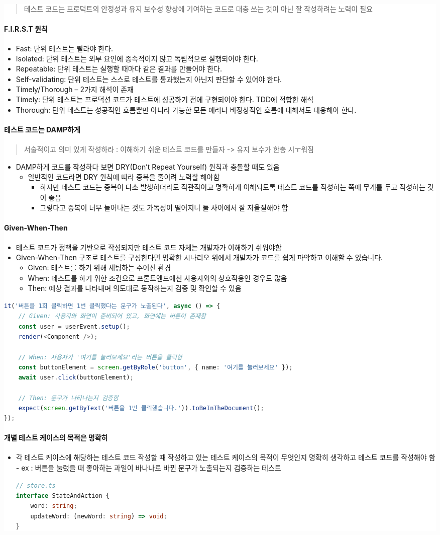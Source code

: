 > 테스트 코드는 프로덕트의 안정성과 유지 보수성 향상에 기여하는 코드로 대충 쓰는 것이 아닌 잘 작성하려는 노력이 필요

#### F.I.R.S.T 원칙

-   Fast: 단위 테스트는 빨라야 한다.
-   Isolated: 단위 테스트는 외부 요인에 종속적이지 않고 독립적으로 실행되어야 한다.
-   Repeatable: 단위 테스트는 실행할 때마다 같은 결과를 만들어야 한다.
-   Self-validating: 단위 테스트는 스스로 테스트를 통과했는지 아닌지 판단할 수 있어야 한다.
-   Timely/Thorough – 2가지 해석이 존재
-   Timely: 단위 테스트는 프로덕션 코드가 테스트에 성공하기 전에 구현되어야 한다. TDD에 적합한 해석
-   Thorough: 단위 테스트는 성공적인 흐름뿐만 아니라 가능한 모든 에러나 비정상적인 흐름에 대해서도 대응해야 한다.

#### 테스트 코드는 DAMP하게

> 서술적이고 의미 있게 작성하라 : 이해하기 쉬운 테스트 코드를 만들자 -> 유지 보수가 한층 시ㅜ워짐

-   DAMP하게 코드를 작성하다 보면 DRY(Don’t Repeat Yourself) 원칙과 충돌할 때도 있음
    -   일반적인 코드라면 DRY 원칙에 따라 중복을 줄이려 노력할 해야함
        -   하지만 테스트 코드는 중복이 다소 발생하더라도 직관적이고 명확하게 이해되도록 테스트 코드를 작성하는 쪽에 무게를 두고 작성하는 것이 좋음
        -   그렇다고 중복이 너무 늘어나는 것도 가독성이 떨어지니 둘 사이에서 잘 저울질해야 함

#### Given-When-Then

-   테스트 코드가 정책을 기반으로 작성되지만 테스트 코드 자체는 개발자가 이해하기 쉬워야함
-   Given-When-Then 구조로 테스트를 구성한다면 명확한 시나리오 위에서 개발자가 코드를 쉽게 파악하고 이해할 수 있습니다.
    -   Given: 테스트를 하기 위해 세팅하는 주어진 환경
    -   When: 테스트를 하기 위한 조건으로 프론트엔드에선 사용자와의 상호작용인 경우도 많음
    -   Then: 예상 결과를 나타내며 의도대로 동작하는지 검증 및 확인할 수 있음

```ts
it('버튼을 1회 클릭하면 1번 클릭했다는 문구가 노출된다', async () => {
    // Given: 사용자와 화면이 준비되어 있고, 화면에는 버튼이 존재함
    const user = userEvent.setup();
    render(<Component />);

    // When: 사용자가 '여기를 눌러보세요'라는 버튼을 클릭함
    const buttonElement = screen.getByRole('button', { name: '여기를 눌러보세요' });
    await user.click(buttonElement);

    // Then: 문구가 나타나는지 검증함
    expect(screen.getByText('버튼을 1번 클릭했습니다.')).toBeInTheDocument();
});
```

#### 개별 테스트 케이스의 목적은 명확히

-   각 테스트 케이스에 해당하는 테스트 코드 작성할 때 작성하고 있는 테스트 케이스의 목적이 무엇인지 명확히 생각하고 테스트 코드를 작성해야 함 - ex : 버튼을 눌렀을 때 좋아하는 과일이 바나나로 바뀐 문구가 노출되는지 검증하는 테스트

    ```ts
    // store.ts
    interface StateAndAction {
        word: string;
        updateWord: (newWord: string) => void;
    }
